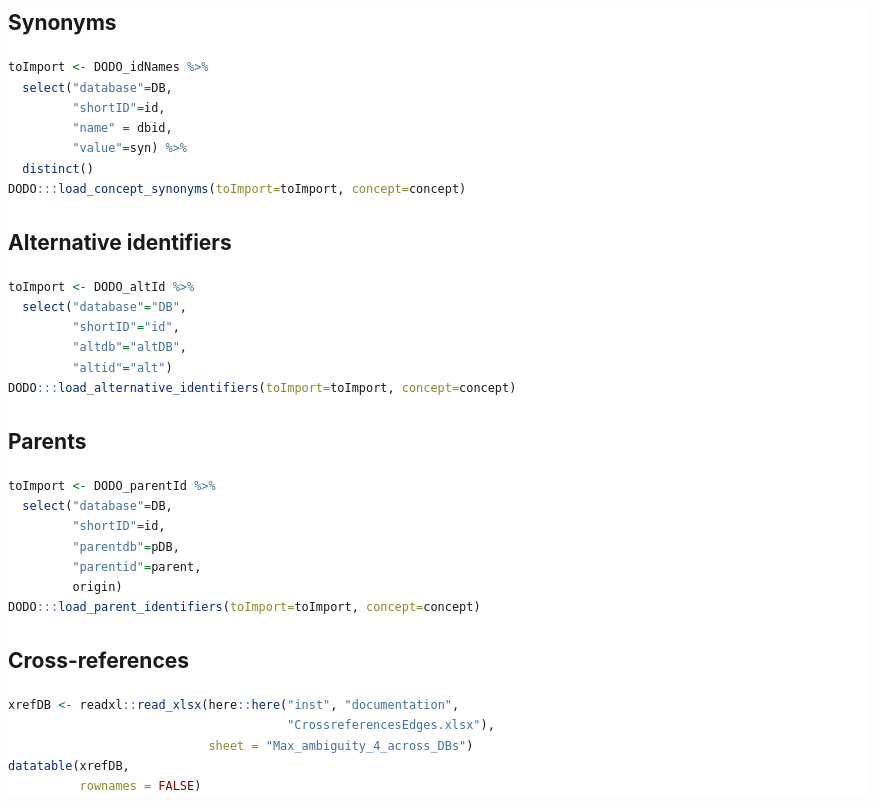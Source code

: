 ## Synonyms


```r
toImport <- DODO_idNames %>%
  select("database"=DB, 
         "shortID"=id, 
         "name" = dbid,
         "value"=syn) %>%
  distinct()
DODO:::load_concept_synonyms(toImport=toImport, concept=concept)
```

## Alternative identifiers


```r
toImport <- DODO_altId %>%
  select("database"="DB", 
         "shortID"="id", 
         "altdb"="altDB", 
         "altid"="alt")
DODO:::load_alternative_identifiers(toImport=toImport, concept=concept)
```

## Parents


```r
toImport <- DODO_parentId %>%
  select("database"=DB, 
         "shortID"=id, 
         "parentdb"=pDB, 
         "parentid"=parent,
         origin)
DODO:::load_parent_identifiers(toImport=toImport, concept=concept)
```

## Cross-references


```r
xrefDB <- readxl::read_xlsx(here::here("inst", "documentation",
                                       "CrossreferencesEdges.xlsx"),
                            sheet = "Max_ambiguity_4_across_DBs")
datatable(xrefDB,
          rownames = FALSE)
```

<div id="htmlwidget-473d170708ebc49f73b7" style="width:100%;height:auto;" class="datatables html-widget"></div>
<script type="application/json" data-for="htmlwidget-473d170708ebc49f73b7">{"x":{"filter":"none","data":[["EFO","MedGen","OPRHA","ORPHA","Cortellis_condition","ORPHA","ORPHA","ORPHA","DOID","EFO","ORPHA","ICD10","Cortellis_indication","ORPHA","ClinVar","Cortellis_indication","MONDO","ORPHA","Cortellis_condition","EFO","DOID","OMIM","MedGen","UMLS","Cortellis_condition","Cortellis_indication","DOID","EFO","ORPHA","ClinVar","MedGen","MONDO","ORPHA","UMLS","ClinVar","DOID","EFO","MedGen","MONDO","ORPHA","UMLS","ClinVar","DOID","MONDO","ORPHA","ClinVar","MedGen","ORPHA"],["ClinVar","ClinVar","ClinVar","Cortellis_condition","Cortellis_indication","Cortellis_indication","DOID","EFO","GARD","GARD","GARD","ICD9","MEDDRA","MedGen","MeSH","MeSH","MeSH","MeSH","MeSH","MeSH","MeSH","MeSH","MeSH","MeSH","MetaBase_disease","MetaBase_disease","MONDO","MONDO","MONDO","NCIt","NCIt","NCIt","NCIt","NCIt","OMIM","OMIM","OMIM","OMIM","OMIM","OMIM","OMIM","SNOMEDCT","SNOMEDCT","SNOMEDCT","SNOMEDCT","UMLS","UMLS","UMLS"]],"container":"<table class=\"display\">\n  <thead>\n    <tr>\n      <th>DB1<\/th>\n      <th>DB2<\/th>\n    <\/tr>\n  <\/thead>\n<\/table>","options":{"order":[],"autoWidth":false,"orderClasses":false}},"evals":[],"jsHooks":[]}</script>
